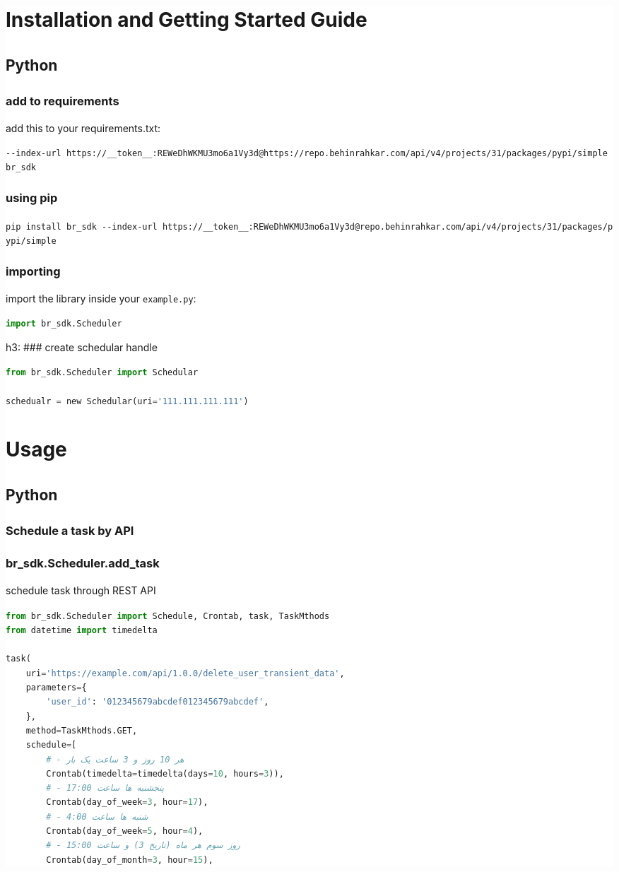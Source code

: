 # Installation and Getting Started Guide

## Python

### add to requirements

add this to your requirements.txt:

```
--index-url https://__token__:REWeDhWKMU3mo6a1Vy3d@https://repo.behinrahkar.com/api/v4/projects/31/packages/pypi/simple
br_sdk
```

### using pip

```
pip install br_sdk --index-url https://__token__:REWeDhWKMU3mo6a1Vy3d@repo.behinrahkar.com/api/v4/projects/31/packages/pypi/simple
```

### importing

import the library inside your ```example.py```:

```python
import br_sdk.Scheduler
```

h3: ### create schedular handle
```python
from br_sdk.Scheduler import Schedular

schedualr = new Schedular(uri='111.111.111.111')
```

# Usage
## Python
### Schedule a task by API
### br_sdk.Scheduler.add_task

schedule task through REST API

```python
from br_sdk.Scheduler import Schedule, Crontab, task, TaskMthods
from datetime import timedelta

task(
    uri='https://example.com/api/1.0.0/delete_user_transient_data',
    parameters={
        'user_id': '012345679abcdef012345679abcdef',
    },
    method=TaskMthods.GET,
    schedule=[
        # - هر 10 روز و 3 ساعت یک بار
        Crontab(timedelta=timedelta(days=10, hours=3)),
        # - پنجشنبه ها ساعت 17:00 
        Crontab(day_of_week=3, hour=17),
        # - شنبه ها ساعت 4:00 
        Crontab(day_of_week=5, hour=4),
        # - روز سوم هر ماه (تاریخ 3) و ساعت 15:00
        Crontab(day_of_month=3, hour=15),
```
